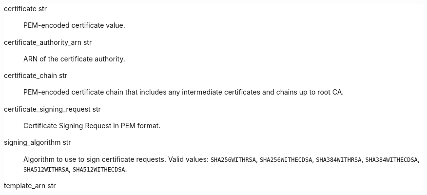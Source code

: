</dd><dt class="property-optional"
            title="Optional">
        <span id="state_certificate_python">
<a data-swiftype-name="resource-property" data-swiftype-type="text" href="#state_certificate_python" style="color: inherit; text-decoration: inherit;">certificate</a>
</span>
        <span class="property-indicator"></span>
        <span class="property-type">str</span>
    </dt>
    <dd><p>PEM-encoded certificate value.</p>
</dd><dt class="property-optional property-replacement"
            title="Optional">
        <span id="state_certificate_authority_arn_python">
<a data-swiftype-name="resource-property" data-swiftype-type="text" href="#state_certificate_authority_arn_python" style="color: inherit; text-decoration: inherit;">certificate_<wbr>authority_<wbr>arn</a>
</span>
        <span class="property-indicator"></span>
        <span class="property-type">str</span>
    </dt>
    <dd><p>ARN of the certificate authority.</p>
</dd><dt class="property-optional"
            title="Optional">
        <span id="state_certificate_chain_python">
<a data-swiftype-name="resource-property" data-swiftype-type="text" href="#state_certificate_chain_python" style="color: inherit; text-decoration: inherit;">certificate_<wbr>chain</a>
</span>
        <span class="property-indicator"></span>
        <span class="property-type">str</span>
    </dt>
    <dd><p>PEM-encoded certificate chain that includes any intermediate certificates and chains up to root CA.</p>
</dd><dt class="property-optional property-replacement"
            title="Optional">
        <span id="state_certificate_signing_request_python">
<a data-swiftype-name="resource-property" data-swiftype-type="text" href="#state_certificate_signing_request_python" style="color: inherit; text-decoration: inherit;">certificate_<wbr>signing_<wbr>request</a>
</span>
        <span class="property-indicator"></span>
        <span class="property-type">str</span>
    </dt>
    <dd><p>Certificate Signing Request in PEM format.</p>
</dd><dt class="property-optional property-replacement"
            title="Optional">
        <span id="state_signing_algorithm_python">
<a data-swiftype-name="resource-property" data-swiftype-type="text" href="#state_signing_algorithm_python" style="color: inherit; text-decoration: inherit;">signing_<wbr>algorithm</a>
</span>
        <span class="property-indicator"></span>
        <span class="property-type">str</span>
    </dt>
    <dd><p>Algorithm to use to sign certificate requests. Valid values: <code>SHA256WITHRSA</code>, <code>SHA256WITHECDSA</code>, <code>SHA384WITHRSA</code>, <code>SHA384WITHECDSA</code>, <code>SHA512WITHRSA</code>, <code>SHA512WITHECDSA</code>.</p>
</dd><dt class="property-optional property-replacement"
            title="Optional">
        <span id="state_template_arn_python">
<a data-swiftype-name="resource-property" data-swiftype-type="text" href="#state_template_arn_python" style="color: inherit; text-decoration: inherit;">template_<wbr>arn</a>
</span>
        <span class="property-indicator"></span>
        <span class="property-type">str</span>
    </dt>